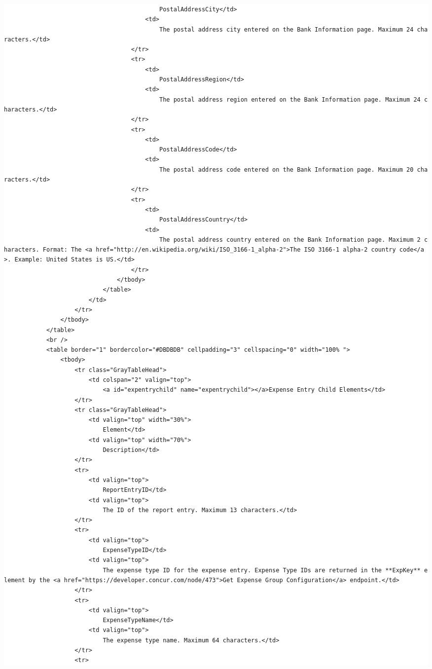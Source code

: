                                                 PostalAddressCity</td>
                                            <td>
                                                The postal address city entered on the Bank Information page. Maximum 24 characters.</td>
                                        </tr>
                                        <tr>
                                            <td>
                                                PostalAddressRegion</td>
                                            <td>
                                                The postal address region entered on the Bank Information page. Maximum 24 characters.</td>
                                        </tr>
                                        <tr>
                                            <td>
                                                PostalAddressCode</td>
                                            <td>
                                                The postal address code entered on the Bank Information page. Maximum 20 characters.</td>
                                        </tr>
                                        <tr>
                                            <td>
                                                PostalAddressCountry</td>
                                            <td>
                                                The postal address country entered on the Bank Information page. Maximum 2 characters. Format: The <a href="http://en.wikipedia.org/wiki/ISO_3166-1_alpha-2">The ISO 3166-1 alpha-2 country code</a>. Example: United States is US.</td>
                                        </tr>
                                    </tbody>
                                </table>
                            </td>
                        </tr>
                    </tbody>
                </table>
                <br />
                <table border="1" bordercolor="#DBDBDB" cellpadding="3" cellspacing="0" width="100% ">
                    <tbody>
                        <tr class="GrayTableHead">
                            <td colspan="2" valign="top">
                                <a id="expentrychild" name="expentrychild"></a>Expense Entry Child Elements</td>
                        </tr>
                        <tr class="GrayTableHead">
                            <td valign="top" width="30%">
                                Element</td>
                            <td valign="top" width="70%">
                                Description</td>
                        </tr>
                        <tr>
                            <td valign="top">
                                ReportEntryID</td>
                            <td valign="top">
                                The ID of the report entry. Maximum 13 characters.</td>
                        </tr>
                        <tr>
                            <td valign="top">
                                ExpenseTypeID</td>
                            <td valign="top">
                                The expense type ID for the expense entry. Expense Type IDs are returned in the **ExpKey** element by the <a href="https://developer.concur.com/node/473">Get Expense Group Configuration</a> endpoint.</td>
                        </tr>
                        <tr>
                            <td valign="top">
                                ExpenseTypeName</td>
                            <td valign="top">
                                The expense type name. Maximum 64 characters.</td>
                        </tr>
                        <tr>